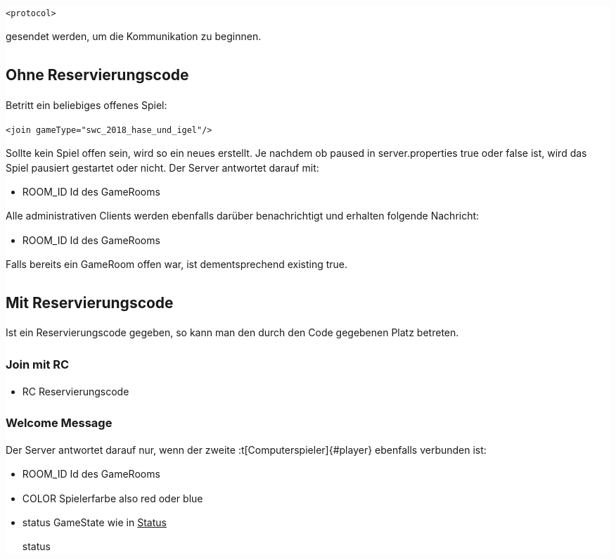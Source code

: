     <protocol>

gesendet werden, um die Kommunikation zu beginnen.

## Ohne Reservierungscode

Betritt ein beliebiges offenes Spiel:

    <join gameType="swc_2018_hase_und_igel"/>

Sollte kein Spiel offen sein, wird so ein neues erstellt. Je nachdem ob
paused in server.properties true oder false ist, wird das Spiel pausiert
gestartet oder nicht. Der Server antwortet darauf mit:

-   ROOM\_ID Id des GameRooms



    <joined roomId="ROOM_ID"/>

Alle administrativen Clients werden ebenfalls darüber benachrichtigt und
erhalten folgende Nachricht:

-   ROOM\_ID Id des GameRooms



    <joinedGameRoom roomId="ROOM_ID" existing="false"/>

Falls bereits ein GameRoom offen war, ist dementsprechend existing true.

## Mit Reservierungscode

Ist ein Reservierungscode gegeben, so kann man den durch den Code
gegebenen Platz betreten.

### Join mit RC

-   RC Reservierungscode



    <joinPrepared reservationCode="RC"/>

### Welcome Message

Der Server antwortet darauf nur, wenn der zweite :t[Computerspieler]{#player} ebenfalls
verbunden ist:

-   ROOM\_ID Id des GameRooms

-   COLOR Spielerfarbe also red oder blue

-   status GameState wie in [Status](#status)



    <joined roomId="ROOM_ID"/>
    <room roomId="ROOM_ID">
      <data class="welcomeMessage" color="COLOR"></data>
    </room>
    <room roomId="ROOM_ID">
      <data class="memento">
        status
      </data>
    </room>
